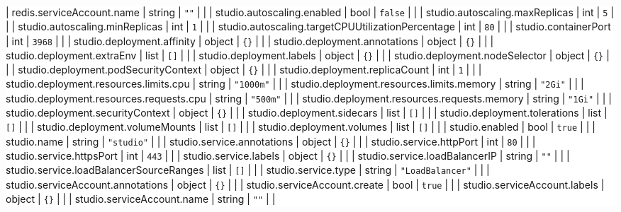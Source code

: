 | redis.serviceAccount.name | string | `""` |  |
| studio.autoscaling.enabled | bool | `false` |  |
| studio.autoscaling.maxReplicas | int | `5` |  |
| studio.autoscaling.minReplicas | int | `1` |  |
| studio.autoscaling.targetCPUUtilizationPercentage | int | `80` |  |
| studio.containerPort | int | `3968` |  |
| studio.deployment.affinity | object | `{}` |  |
| studio.deployment.annotations | object | `{}` |  |
| studio.deployment.extraEnv | list | `[]` |  |
| studio.deployment.labels | object | `{}` |  |
| studio.deployment.nodeSelector | object | `{}` |  |
| studio.deployment.podSecurityContext | object | `{}` |  |
| studio.deployment.replicaCount | int | `1` |  |
| studio.deployment.resources.limits.cpu | string | `"1000m"` |  |
| studio.deployment.resources.limits.memory | string | `"2Gi"` |  |
| studio.deployment.resources.requests.cpu | string | `"500m"` |  |
| studio.deployment.resources.requests.memory | string | `"1Gi"` |  |
| studio.deployment.securityContext | object | `{}` |  |
| studio.deployment.sidecars | list | `[]` |  |
| studio.deployment.tolerations | list | `[]` |  |
| studio.deployment.volumeMounts | list | `[]` |  |
| studio.deployment.volumes | list | `[]` |  |
| studio.enabled | bool | `true` |  |
| studio.name | string | `"studio"` |  |
| studio.service.annotations | object | `{}` |  |
| studio.service.httpPort | int | `80` |  |
| studio.service.httpsPort | int | `443` |  |
| studio.service.labels | object | `{}` |  |
| studio.service.loadBalancerIP | string | `""` |  |
| studio.service.loadBalancerSourceRanges | list | `[]` |  |
| studio.service.type | string | `"LoadBalancer"` |  |
| studio.serviceAccount.annotations | object | `{}` |  |
| studio.serviceAccount.create | bool | `true` |  |
| studio.serviceAccount.labels | object | `{}` |  |
| studio.serviceAccount.name | string | `""` |  |
